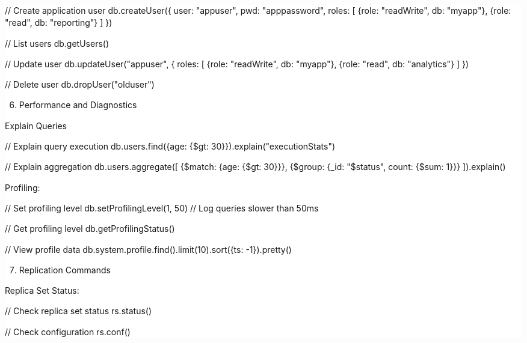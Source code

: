 // Create application user
db.createUser({
  user: "appuser",
  pwd: "apppassword",
  roles: [
    {role: "readWrite", db: "myapp"},
    {role: "read", db: "reporting"}
  ]
})

// List users
db.getUsers()

// Update user
db.updateUser("appuser", {
  roles: [
    {role: "readWrite", db: "myapp"},
    {role: "read", db: "analytics"}
  ]
})

// Delete user
db.dropUser("olduser")

6. Performance and Diagnostics

Explain Queries

// Explain query execution
db.users.find({age: {$gt: 30}}).explain("executionStats")

// Explain aggregation
db.users.aggregate([
  {$match: {age: {$gt: 30}}},
  {$group: {_id: "$status", count: {$sum: 1}}}
]).explain()


Profiling:

// Set profiling level
db.setProfilingLevel(1, 50) // Log queries slower than 50ms

// Get profiling level
db.getProfilingStatus()

// View profile data
db.system.profile.find().limit(10).sort({ts: -1}).pretty()

7. Replication Commands

Replica Set Status:

// Check replica set status
rs.status()

// Check configuration
rs.conf()
